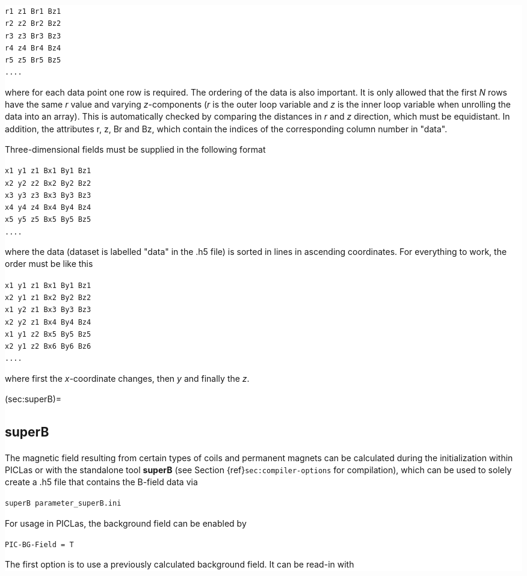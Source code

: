     r1 z1 Br1 Bz1
    r2 z2 Br2 Bz2
    r3 z3 Br3 Bz3
    r4 z4 Br4 Bz4
    r5 z5 Br5 Bz5
    ....

where for each data point one row is required.
The ordering of the data is also important.
It is only allowed that the first $N$ rows have the same $r$ value and varying $z$-components ($r$ is the outer loop variable and
$z$ is the inner loop variable when unrolling the data into an array).
This is automatically checked by comparing the distances in $r$ and $z$ direction, which must be equidistant.
In addition, the attributes r, z, Br and Bz, which contain the indices of the corresponding column number in "data".

Three-dimensional fields must be supplied in the following format

    x1 y1 z1 Bx1 By1 Bz1
    x2 y2 z2 Bx2 By2 Bz2
    x3 y3 z3 Bx3 By3 Bz3
    x4 y4 z4 Bx4 By4 Bz4
    x5 y5 z5 Bx5 By5 Bz5
    ....

where the data (dataset is labelled "data" in the .h5 file) is sorted in lines in ascending coordinates.
For everything to work, the order must be like this

    x1 y1 z1 Bx1 By1 Bz1
    x2 y1 z1 Bx2 By2 Bz2
    x1 y2 z1 Bx3 By3 Bz3
    x2 y2 z1 Bx4 By4 Bz4
    x1 y1 z2 Bx5 By5 Bz5
    x2 y1 z2 Bx6 By6 Bz6
    ....

where first the $x$-coordinate changes, then $y$ and finally the $z$.

(sec:superB)=
## superB
The magnetic field resulting from certain types of coils and permanent magnets can be calculated during the initialization within 
PICLas or with the standalone tool **superB** (see Section {ref}`sec:compiler-options` for compilation), which can be used to solely
create a .h5 file that contains the B-field data via

    superB parameter_superB.ini

For usage in PICLas, the background field can be enabled by

    PIC-BG-Field = T

The first option is to use a previously calculated background field. It can be read-in with
